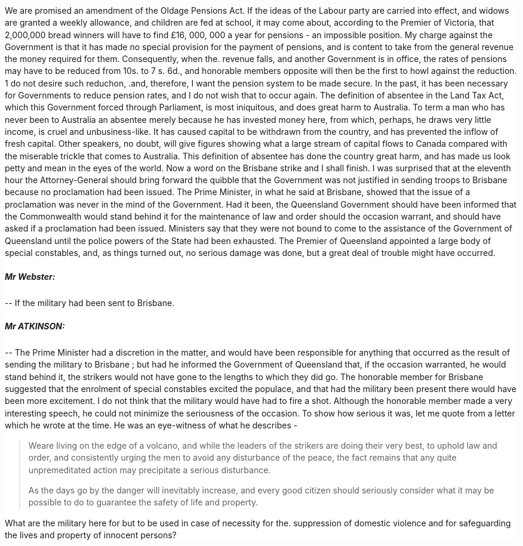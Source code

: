We are promised an amendment of the Oldage Pensions Act. If the ideas of the Labour party are carried into effect, and widows are granted a weekly allowance, and children are fed at school, it may come about, according to the Premier of Victoria, that 2,000,000 bread winners will have to find £16, 000, 000 a year for pensions - an impossible position. My charge against the Government is that it has made no special provision for the payment of pensions, and is content to take from the general revenue the money required for them. Consequently, when the. revenue falls, and another Government is in office, the rates of pensions may have to be reduced from 10s. to 7 s. 6d., and honorable members opposite will then be the first to howl against the reduction.  1  do not desire such reduchon, .and, therefore, I want the pension system to be made secure. In the past, it has been necessary for Governments to reduce pension rates, and I do not wish that to occur again. The definition of absentee in the Land Tax Act, which this Government forced through Parliament, is most iniquitous, and does great harm to Australia. To term a man who has never been to Australia an absentee merely because he has invested money here, from which, perhaps, he draws very little income, is cruel and unbusiness-like. It has caused capital to be withdrawn from the country, and has prevented the inflow of fresh capital. Other speakers, no doubt, will give figures showing what a large stream of capital flows to Canada compared with the miserable trickle that comes to Australia. This definition of absentee has done the country great harm, and has made us look petty and mean in the eyes of the world. Now a word on the Brisbane strike and I shall finish. I was surprised that at the eleventh hour the Attorney-General should bring forward the quibble that the Government was not justified in sending troops to Brisbane because no proclamation had been issued. The Prime Minister, in what he said at Brisbane, showed that the issue of a proclamation was never in the mind of the Government. Had it been, the Queensland Government should have been informed that the Commonwealth would stand behind it for the maintenance of law and order should the occasion warrant, and should have asked if a proclamation had been issued. Ministers say that they were not bound to come to the assistance of the Government of Queensland until the police powers of the State had been exhausted. The Premier of Queensland appointed a large body of special constables, and, as things turned out, no serious damage was done, but a great deal of trouble might have occurred. 

##### Mr Webster:

--  If the military had been sent to Brisbane. 

##### Mr ATKINSON:

-- The Prime Minister had a discretion in the matter, and would have been responsible for anything that occurred as the result of sending the military to Brisbane ; but had he informed the Government of Queensland that, if the occasion warranted, he would stand behind it, the strikers would not have gone to the lengths to which they did go. The honorable member for Brisbane suggested that the enrolment of special constables excited the populace, and that had the military been present there would have been more excitement. I do not think that the military would have had to fire a shot. Although the honorable member made a very interesting speech, he could not minimize the seriousness of the occasion. To show how serious it was, let me quote from a letter which he wrote at the time. He was an eye-witness of what he describes - 

  >Weare living on the edge of a volcano, and while the leaders of the strikers are doing their very best, to uphold law and order, and consistently urging the men to avoid any disturbance of the peace, the fact remains that any quite unpremeditated action may precipitate a serious disturbance. 
  >
  >As the days go by the danger will inevitably increase, and every good citizen should seriously consider what it may be possible to do to guarantee the safety of life and property. 

What are the military here for but to be used in case of necessity for the. suppression of domestic violence and for safeguarding the lives and property of innocent persons? 
